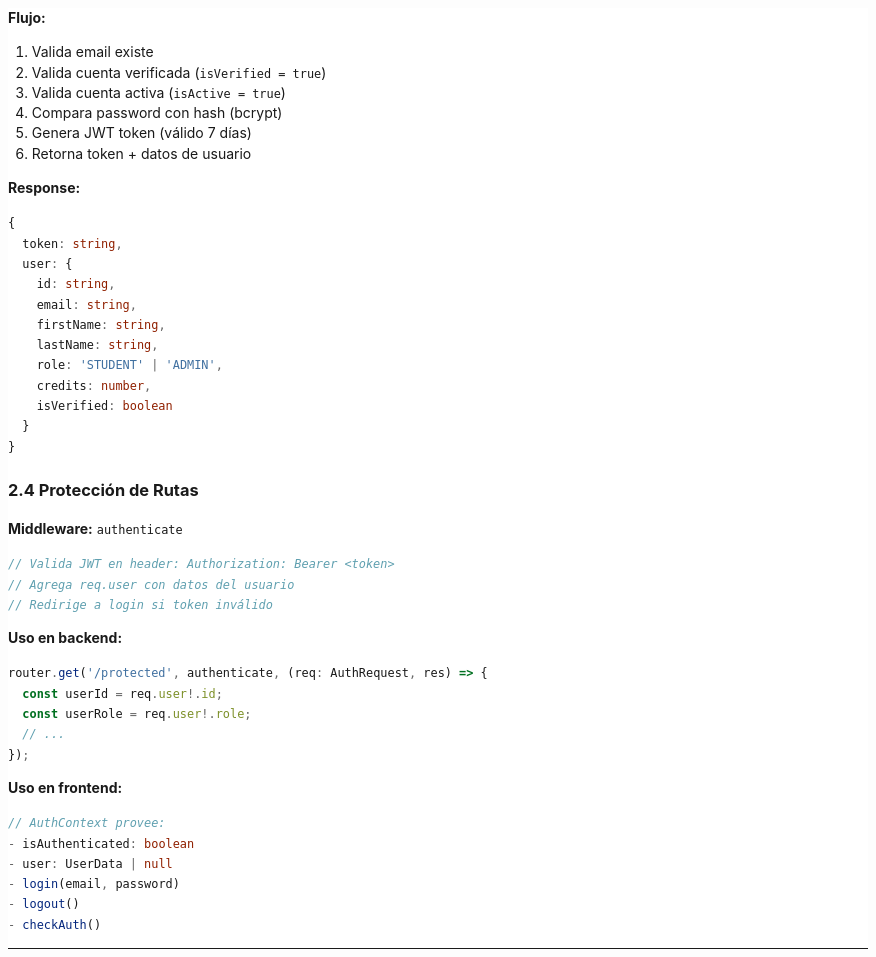 **Flujo:**
1. Valida email existe
2. Valida cuenta verificada (`isVerified = true`)
3. Valida cuenta activa (`isActive = true`)
4. Compara password con hash (bcrypt)
5. Genera JWT token (válido 7 días)
6. Retorna token + datos de usuario

**Response:**
```typescript
{
  token: string,
  user: {
    id: string,
    email: string,
    firstName: string,
    lastName: string,
    role: 'STUDENT' | 'ADMIN',
    credits: number,
    isVerified: boolean
  }
}
```

### 2.4 Protección de Rutas

**Middleware:** `authenticate`

```typescript
// Valida JWT en header: Authorization: Bearer <token>
// Agrega req.user con datos del usuario
// Redirige a login si token inválido
```

**Uso en backend:**
```typescript
router.get('/protected', authenticate, (req: AuthRequest, res) => {
  const userId = req.user!.id;
  const userRole = req.user!.role;
  // ...
});
```

**Uso en frontend:**
```typescript
// AuthContext provee:
- isAuthenticated: boolean
- user: UserData | null
- login(email, password)
- logout()
- checkAuth()
```

---
